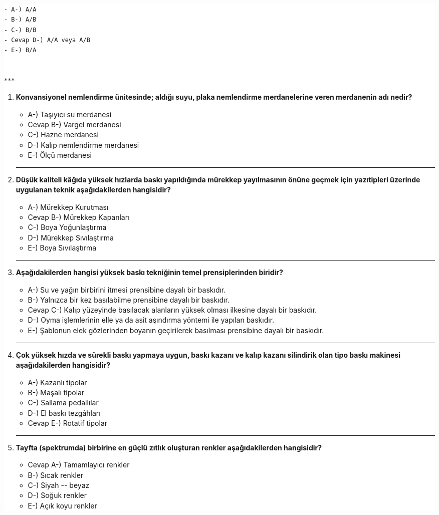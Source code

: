     - A-) A/A
    - B-) A/B
    - C-) B/B
    - Cevap D-) A/A veya A/B
    - E-) B/A


    ***

1.  **Konvansiyonel nemlendirme ünitesinde; aldığı suyu, plaka nemlendirme merdanelerine veren merdanenin adı nedir?**

    - A-) Taşıyıcı su merdanesi
    - Cevap B-) Vargel merdanesi
    - C-) Hazne merdanesi
    - D-) Kalıp nemlendirme merdanesi
    - E-) Ölçü merdanesi


    ***

1.  **Düşük kaliteli kâğıda yüksek hızlarda baskı yapıldığında mürekkep yayılmasının önüne geçmek için yazıtipleri üzerinde uygulanan teknik aşağıdakilerden hangisidir?**

    - A-) Mürekkep Kurutması
    - Cevap B-) Mürekkep Kapanları
    - C-) Boya Yoğunlaştırma
    - D-) Mürekkep Sıvılaştırma
    - E-) Boya Sıvılaştırma


    ***

1.  **Aşağıdakilerden hangisi yüksek baskı tekniğinin temel prensiplerinden biridir?**

    - A-) Su ve yağın birbirini itmesi prensibine dayalı bir baskıdır.
    - B-) Yalnızca bir kez basılabilme prensibine dayalı bir baskıdır.
    - Cevap C-) Kalıp yüzeyinde basılacak alanların yüksek olması ilkesine dayalı bir baskıdır.
    - D-) Oyma işlemlerinin elle ya da asit aşındırma yöntemi ile yapılan baskıdır.
    - E-) Şablonun elek gözlerinden boyanın geçirilerek basılması prensibine dayalı bir baskıdır.


    ***

1.  **Çok yüksek hızda ve sürekli baskı yapmaya uygun, baskı kazanı ve kalıp kazanı silindirik olan tipo baskı makinesi aşağıdakilerden hangisidir?**

    - A-) Kazanlı tipolar
    - B-) Maşalı tipolar
    - C-) Sallama pedallılar
    - D-) El baskı tezgâhları
    - Cevap E-) Rotatif tipolar


    ***

1.  **Tayfta (spektrumda) birbirine en güçlü zıtlık oluşturan renkler aşağıdakilerden hangisidir?**

    - Cevap A-) Tamamlayıcı renkler
    - B-) Sıcak renkler
    - C-) Siyah -- beyaz
    - D-) Soğuk renkler
    - E-) Açık koyu renkler
